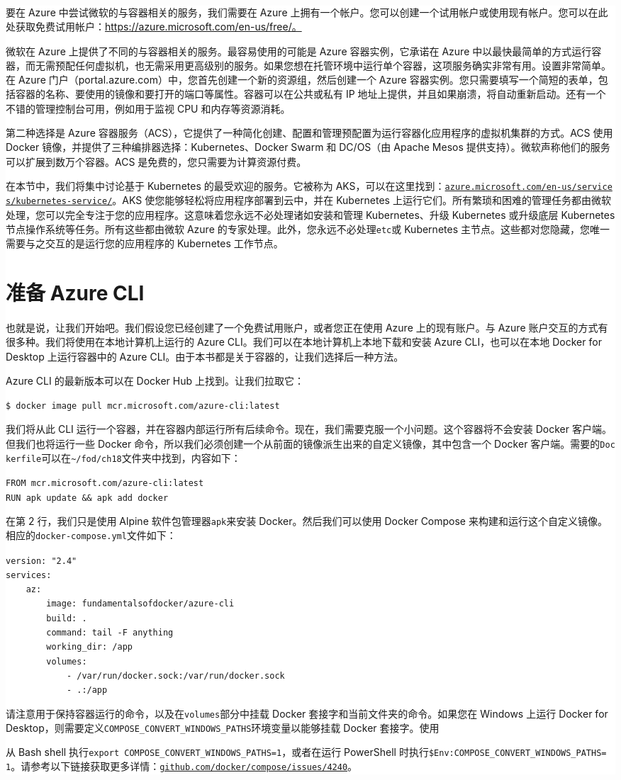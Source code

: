 要在 Azure 中尝试微软的与容器相关的服务，我们需要在 Azure 上拥有一个帐户。您可以创建一个试用帐户或使用现有帐户。您可以在此处获取免费试用帐户：https://azure.microsoft.com/en-us/free/。

微软在 Azure 上提供了不同的与容器相关的服务。最容易使用的可能是 Azure 容器实例，它承诺在 Azure 中以最快最简单的方式运行容器，而无需预配任何虚拟机，也无需采用更高级别的服务。如果您想在托管环境中运行单个容器，这项服务确实非常有用。设置非常简单。在 Azure 门户（portal.azure.com）中，您首先创建一个新的资源组，然后创建一个 Azure 容器实例。您只需要填写一个简短的表单，包括容器的名称、要使用的镜像和要打开的端口等属性。容器可以在公共或私有 IP 地址上提供，并且如果崩溃，将自动重新启动。还有一个不错的管理控制台可用，例如用于监视 CPU 和内存等资源消耗。

第二种选择是 Azure 容器服务（ACS），它提供了一种简化创建、配置和管理预配置为运行容器化应用程序的虚拟机集群的方式。ACS 使用 Docker 镜像，并提供了三种编排器选择：Kubernetes、Docker Swarm 和 DC/OS（由 Apache Mesos 提供支持）。微软声称他们的服务可以扩展到数万个容器。ACS 是免费的，您只需要为计算资源付费。

在本节中，我们将集中讨论基于 Kubernetes 的最受欢迎的服务。它被称为 AKS，可以在这里找到：[`azure.microsoft.com/en-us/services/kubernetes-service/`](https://azure.microsoft.com/en-us/services/kubernetes-service/)。AKS 使您能够轻松将应用程序部署到云中，并在 Kubernetes 上运行它们。所有繁琐和困难的管理任务都由微软处理，您可以完全专注于您的应用程序。这意味着您永远不必处理诸如安装和管理 Kubernetes、升级 Kubernetes 或升级底层 Kubernetes 节点操作系统等任务。所有这些都由微软 Azure 的专家处理。此外，您永远不必处理`etc`或 Kubernetes 主节点。这些都对您隐藏，您唯一需要与之交互的是运行您的应用程序的 Kubernetes 工作节点。

# 准备 Azure CLI

也就是说，让我们开始吧。我们假设您已经创建了一个免费试用账户，或者您正在使用 Azure 上的现有账户。与 Azure 账户交互的方式有很多种。我们将使用在本地计算机上运行的 Azure CLI。我们可以在本地计算机上本地下载和安装 Azure CLI，也可以在本地 Docker for Desktop 上运行容器中的 Azure CLI。由于本书都是关于容器的，让我们选择后一种方法。

Azure CLI 的最新版本可以在 Docker Hub 上找到。让我们拉取它：

```
$ docker image pull mcr.microsoft.com/azure-cli:latest
```

我们将从此 CLI 运行一个容器，并在容器内部运行所有后续命令。现在，我们需要克服一个小问题。这个容器将不会安装 Docker 客户端。但我们也将运行一些 Docker 命令，所以我们必须创建一个从前面的镜像派生出来的自定义镜像，其中包含一个 Docker 客户端。需要的`Dockerfile`可以在`~/fod/ch18`文件夹中找到，内容如下：

```
FROM mcr.microsoft.com/azure-cli:latest
RUN apk update && apk add docker
```

在第 2 行，我们只是使用 Alpine 软件包管理器`apk`来安装 Docker。然后我们可以使用 Docker Compose 来构建和运行这个自定义镜像。相应的`docker-compose.yml`文件如下：

```
version: "2.4"
services:
    az:
        image: fundamentalsofdocker/azure-cli
        build: .
        command: tail -F anything
        working_dir: /app
        volumes:
            - /var/run/docker.sock:/var/run/docker.sock
            - .:/app
```

请注意用于保持容器运行的命令，以及在`volumes`部分中挂载 Docker 套接字和当前文件夹的命令。如果您在 Windows 上运行 Docker for Desktop，则需要定义`COMPOSE_CONVERT_WINDOWS_PATHS`环境变量以能够挂载 Docker 套接字。使用

从 Bash shell 执行`export COMPOSE_CONVERT_WINDOWS_PATHS=1`，或者在运行 PowerShell 时执行`$Env:COMPOSE_CONVERT_WINDOWS_PATHS=1`。请参考以下链接获取更多详情：[`github.com/docker/compose/issues/4240`](https://github.com/docker/compose/issues/4240)。
